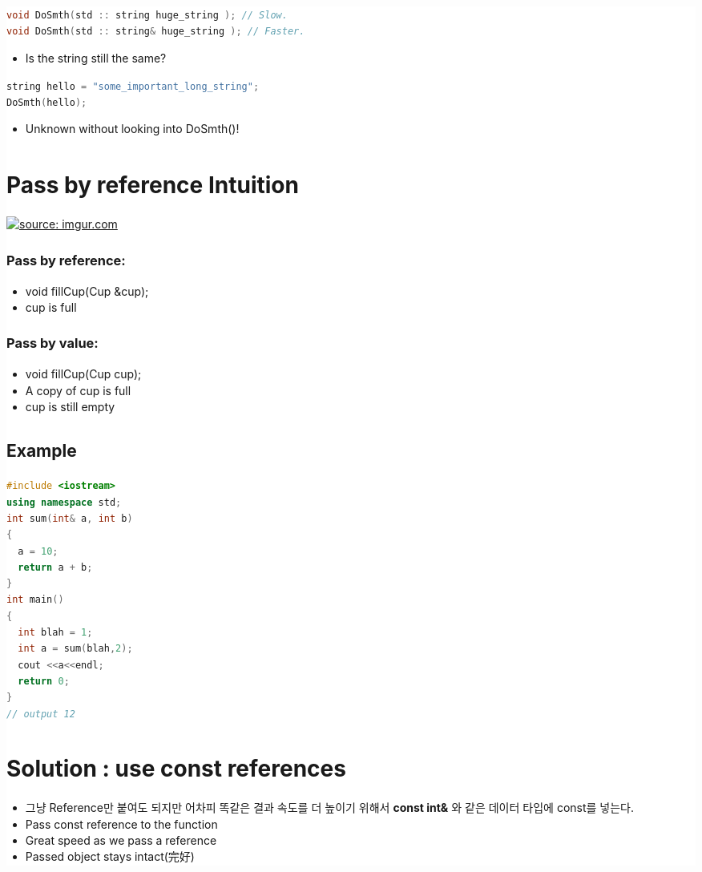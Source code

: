 ```c++
void DoSmth(std :: string huge_string ); // Slow.
void DoSmth(std :: string& huge_string ); // Faster.
```

- Is the string still the same?

```c++
string hello = "some_important_long_string";
DoSmth(hello);
```
- Unknown without looking into DoSmth()!
# Pass by reference Intuition

<a href="https://postimg.cc/SYjkcFVJ"><img src="https://i.postimg.cc/tJNJQ9xt/Capture.jpg" width="500px" title="source: imgur.com" /><a>

### Pass by reference:
  - void fillCup(Cup &cup);
  - cup is full
### Pass by value:
  - void fillCup(Cup cup);
  - A copy of cup is full
  - cup is still empty

## Example
```c++
#include <iostream>
using namespace std;
int sum(int& a, int b)
{
  a = 10;
  return a + b;
}
int main()
{
  int blah = 1;
  int a = sum(blah,2);
  cout <<a<<endl;
  return 0;
}
// output 12
```

# Solution : use const references
- 그냥 Reference만 붙여도 되지만 어차피 똑같은 결과 속도를 더 높이기 위해서 **const int&** 와 같은 데이터 타입에 const를 넣는다.
- Pass const reference to the function
- Great speed as we pass a reference
- Passed object stays intact(完好)
